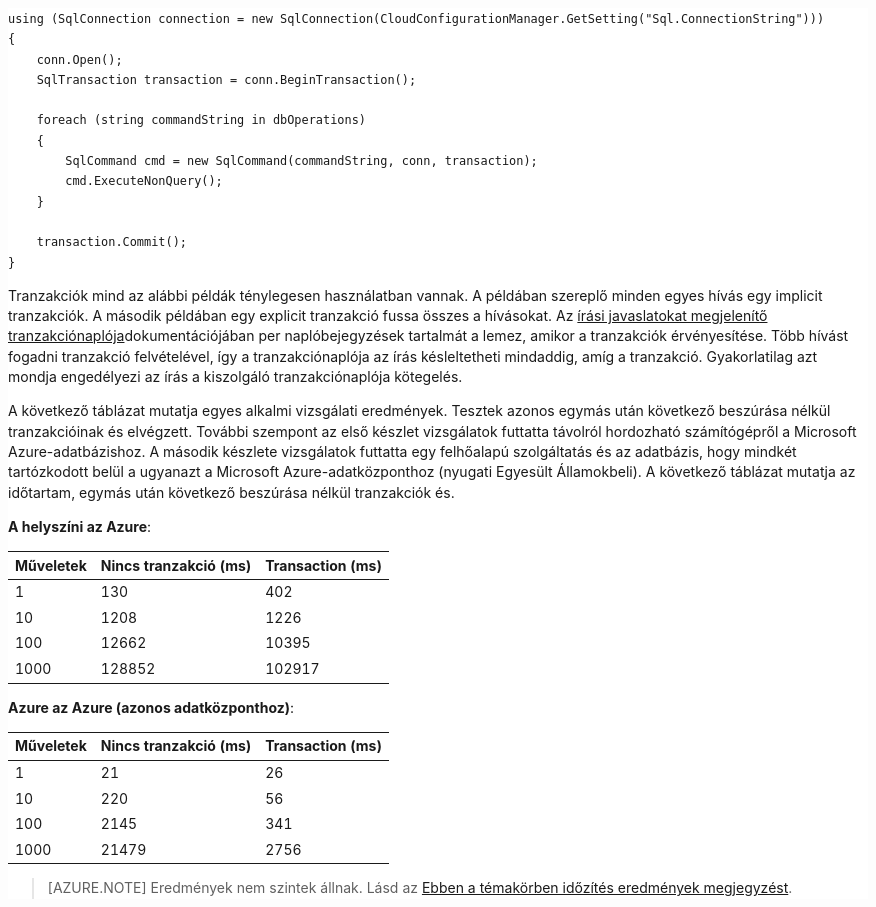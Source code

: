     using (SqlConnection connection = new SqlConnection(CloudConfigurationManager.GetSetting("Sql.ConnectionString")))
    {
        conn.Open();
        SqlTransaction transaction = conn.BeginTransaction();
    
        foreach (string commandString in dbOperations)
        {
            SqlCommand cmd = new SqlCommand(commandString, conn, transaction);
            cmd.ExecuteNonQuery();
        }
    
        transaction.Commit();
    }

Tranzakciók mind az alábbi példák ténylegesen használatban vannak. A példában szereplő minden egyes hívás egy implicit tranzakciók. A második példában egy explicit tranzakció fussa összes a hívásokat. Az [írási javaslatokat megjelenítő tranzakciónaplója](https://msdn.microsoft.com/library/ms186259.aspx)dokumentációjában per naplóbejegyzések tartalmát a lemez, amikor a tranzakciók érvényesítése. Több hívást fogadni tranzakció felvételével, így a tranzakciónaplója az írás késleltetheti mindaddig, amíg a tranzakció. Gyakorlatilag azt mondja engedélyezi az írás a kiszolgáló tranzakciónaplója kötegelés.

A következő táblázat mutatja egyes alkalmi vizsgálati eredmények. Tesztek azonos egymás után következő beszúrása nélkül tranzakcióinak és elvégzett. További szempont az első készlet vizsgálatok futtatta távolról hordozható számítógépről a Microsoft Azure-adatbázishoz. A második készlete vizsgálatok futtatta egy felhőalapú szolgáltatás és az adatbázis, hogy mindkét tartózkodott belül a ugyanazt a Microsoft Azure-adatközponthoz (nyugati Egyesült Államokbeli). A következő táblázat mutatja az időtartam, egymás után következő beszúrása nélkül tranzakciók és.

**A helyszíni az Azure**:

| Műveletek | Nincs tranzakció (ms) | Transaction (ms) |
|---|---|---|
| 1 | 130 | 402 |
| 10 | 1208 | 1226 |
| 100 | 12662 | 10395 |
| 1000 | 128852 | 102917 |


**Azure az Azure (azonos adatközponthoz)**:

| Műveletek | Nincs tranzakció (ms) | Transaction (ms) |
|---|---|---|
| 1 | 21 | 26 |
| 10 | 220 | 56 |
| 100 | 2145 | 341 |
| 1000 | 21479 | 2756 |

>[AZURE.NOTE] Eredmények nem szintek állnak. Lásd az [Ebben a témakörben időzítés eredmények megjegyzést](#note-about-timing-results-in-this-topic).
